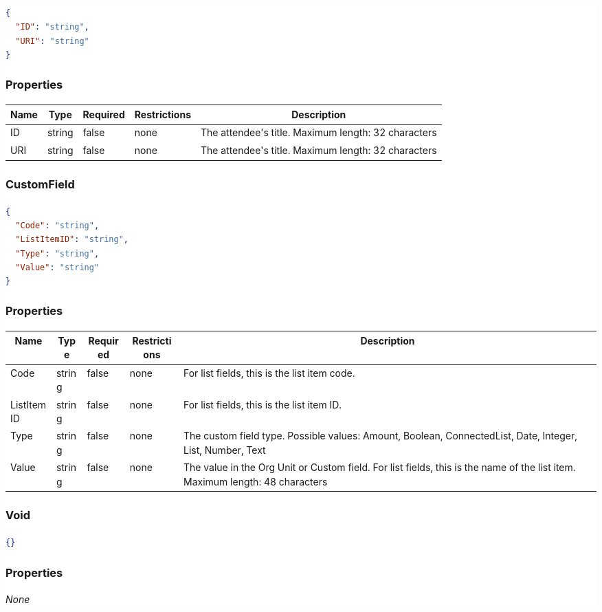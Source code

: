 ```json
{
  "ID": "string",
  "URI": "string"
}

```

### Properties

|Name|Type|Required|Restrictions|Description|
|---|---|---|---|---|
|ID|string|false|none|The attendee's title. Maximum length: 32 characters|
|URI|string|false|none|The attendee's title. Maximum length: 32 characters|

<h3 id="tocS_CustomField">CustomField</h3>

<a id="schemacustomfield"></a>
<a id="schema_CustomField"></a>
<a id="tocScustomfield"></a>
<a id="tocscustomfield"></a>

```json
{
  "Code": "string",
  "ListItemID": "string",
  "Type": "string",
  "Value": "string"
}

```

### Properties

|Name|Type|Required|Restrictions|Description|
|---|---|---|---|---|
|Code|string|false|none|For list fields, this is the list item code.|
|ListItemID|string|false|none|For list fields, this is the list item ID.|
|Type|string|false|none|The custom field type. Possible values: Amount, Boolean, ConnectedList, Date, Integer, List, Number, Text|
|Value|string|false|none|The value in the Org Unit or Custom field. For list fields, this is the name of the list item.  Maximum length: 48 characters|

<h3 id="tocS_Void">Void</h3>

<a id="schemavoid"></a>
<a id="schema_Void"></a>
<a id="tocSvoid"></a>
<a id="tocsvoid"></a>

```json
{}

```

### Properties

*None*

